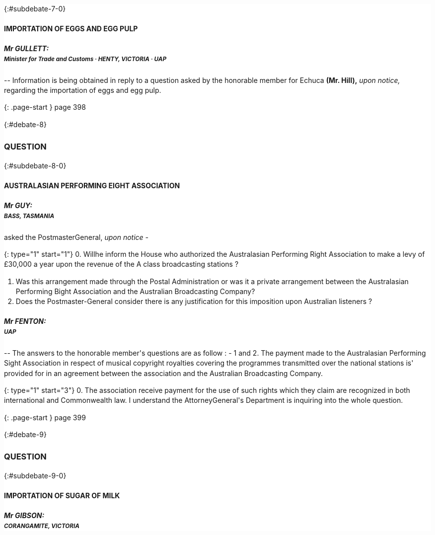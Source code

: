 {:#subdebate-7-0}
#### IMPORTATION OF EGGS AND EGG PULP

##### Mr GULLETT:<br><small class="text-muted">Minister for Trade and Customs &middot; HENTY, VICTORIA &middot; UAP</small>

-- Information is being obtained in reply to a question asked by the honorable member for Echuca  **(Mr. Hill),**  *upon notice,*  regarding the importation of eggs and egg pulp. 

{: .page-start }
page 398

{:#debate-8}
### QUESTION

{:#subdebate-8-0}
#### AUSTRALASIAN PERFORMING  EIGHT ASSOCIATION

##### Mr GUY:<br><small class="text-muted">BASS, TASMANIA</small>

asked the PostmasterGeneral,  *upon notice -* 

{: type="1" start="1"}
0. Willhe inform the House who authorized the Australasian Performing Right Association to make a levy of £30,000 a year upon the revenue of the A class broadcasting stations ? 
1. Was this arrangement made through the Postal Administration or was it a private arrangement between the Australasian Performing Bight Association and the Australian Broadcasting Company? 
2. Does the Postmaster-General consider there is any justification for this imposition upon Australian listeners ? 

##### Mr FENTON:<br><small class="text-muted">UAP</small>

-- The answers to the honorable member's questions are as follow :  - 1 and 2. The payment made to the Australasian Performing Sight Association in respect of musical copyright royalties covering the programmes transmitted over the national stations is' provided for in an agreement between the association and the Australian Broadcasting Company. 

{: type="1" start="3"}
0. The association receive payment for the use of such rights which they claim are recognized in both international and Commonwealth law. I understand the AttorneyGeneral's Department is inquiring into the whole question. 

{: .page-start }
page 399

{:#debate-9}
### QUESTION

{:#subdebate-9-0}
#### IMPORTATION OF SUGAR OF MILK

##### Mr GIBSON:<br><small class="text-muted">CORANGAMITE, VICTORIA</small>
